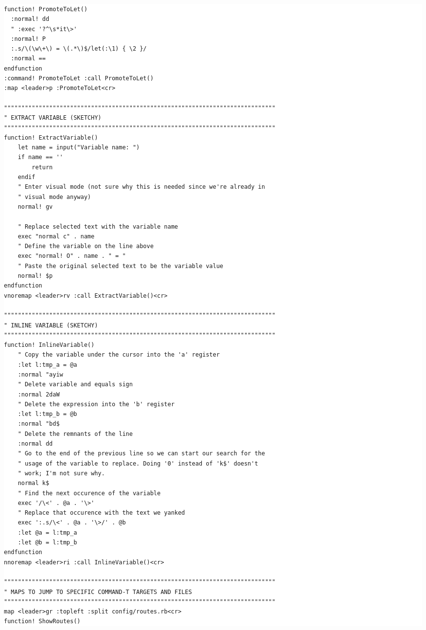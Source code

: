 ```
function! PromoteToLet()
  :normal! dd
  " :exec '?^\s*it\>'
  :normal! P
  :.s/\(\w\+\) = \(.*\)$/let(:\1) { \2 }/
  :normal ==
endfunction
:command! PromoteToLet :call PromoteToLet()
:map <leader>p :PromoteToLet<cr>

""""""""""""""""""""""""""""""""""""""""""""""""""""""""""""""""""""""""""""""
" EXTRACT VARIABLE (SKETCHY)
""""""""""""""""""""""""""""""""""""""""""""""""""""""""""""""""""""""""""""""
function! ExtractVariable()
    let name = input("Variable name: ")
    if name == ''
        return
    endif
    " Enter visual mode (not sure why this is needed since we're already in
    " visual mode anyway)
    normal! gv

    " Replace selected text with the variable name
    exec "normal c" . name
    " Define the variable on the line above
    exec "normal! O" . name . " = "
    " Paste the original selected text to be the variable value
    normal! $p
endfunction
vnoremap <leader>rv :call ExtractVariable()<cr>

""""""""""""""""""""""""""""""""""""""""""""""""""""""""""""""""""""""""""""""
" INLINE VARIABLE (SKETCHY)
""""""""""""""""""""""""""""""""""""""""""""""""""""""""""""""""""""""""""""""
function! InlineVariable()
    " Copy the variable under the cursor into the 'a' register
    :let l:tmp_a = @a
    :normal "ayiw
    " Delete variable and equals sign
    :normal 2daW
    " Delete the expression into the 'b' register
    :let l:tmp_b = @b
    :normal "bd$
    " Delete the remnants of the line
    :normal dd
    " Go to the end of the previous line so we can start our search for the
    " usage of the variable to replace. Doing '0' instead of 'k$' doesn't
    " work; I'm not sure why.
    normal k$
    " Find the next occurence of the variable
    exec '/\<' . @a . '\>'
    " Replace that occurence with the text we yanked
    exec ':.s/\<' . @a . '\>/' . @b
    :let @a = l:tmp_a
    :let @b = l:tmp_b
endfunction
nnoremap <leader>ri :call InlineVariable()<cr>

""""""""""""""""""""""""""""""""""""""""""""""""""""""""""""""""""""""""""""""
" MAPS TO JUMP TO SPECIFIC COMMAND-T TARGETS AND FILES
""""""""""""""""""""""""""""""""""""""""""""""""""""""""""""""""""""""""""""""
map <leader>gr :topleft :split config/routes.rb<cr>
function! ShowRoutes()
```